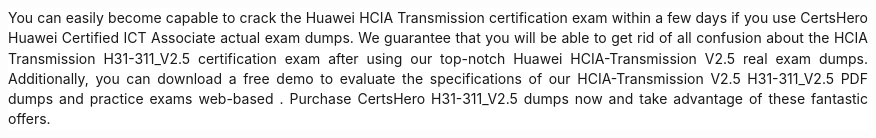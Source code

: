 <p style="text-align: justify;">You can easily become capable to crack the Huawei HCIA Transmission certification exam within a few days if you use CertsHero Huawei Certified ICT Associate actual exam dumps. We guarantee that you will be able to get rid of all confusion about the HCIA Transmission H31-311_V2.5 certification exam after using our top-notch Huawei HCIA-Transmission V2.5 real exam dumps. Additionally, you can download a free demo to evaluate the specifications of our HCIA-Transmission V2.5 H31-311_V2.5 PDF dumps and practice exams web-based . Purchase CertsHero H31-311_V2.5 dumps now and take advantage of these fantastic offers.</p>

